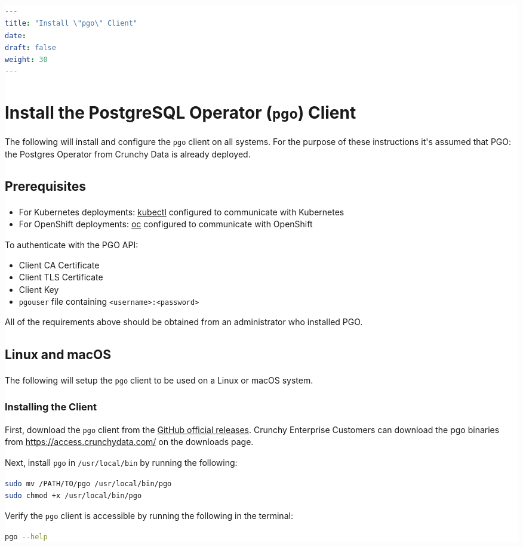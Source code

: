 ```yaml
---
title: "Install \"pgo\" Client"
date:
draft: false
weight: 30
---
```


# Install the PostgreSQL Operator (`pgo`) Client

The following will install and configure the `pgo` client on all systems.  For the
purpose of these instructions it's assumed that PGO: the Postgres Operator from Crunchy
Data is already deployed.

## Prerequisites

* For Kubernetes deployments: [kubectl](https://kubernetes.io/docs/tasks/tools/install-kubectl/) configured to communicate with Kubernetes
* For OpenShift deployments: [oc](https://docs.openshift.com/container-platform/3.11/cli_reference/get_started_cli.html) configured to communicate with OpenShift

To authenticate with the PGO API:

* Client CA Certificate
* Client TLS Certificate
* Client Key
* `pgouser` file containing `<username>:<password>`

All of the requirements above should be obtained from an administrator who installed PGO.

## Linux and macOS

The following will setup the `pgo` client to be used on a Linux or macOS system.

### Installing the Client

First, download the `pgo` client from the
[GitHub official releases](https://github.com/CrunchyData/postgres-operator/releases). Crunchy Enterprise Customers can download the pgo binaries from https://access.crunchydata.com/ on the downloads page.

Next, install `pgo` in `/usr/local/bin` by running the following:

```bash
sudo mv /PATH/TO/pgo /usr/local/bin/pgo
sudo chmod +x /usr/local/bin/pgo
```

Verify the `pgo` client is accessible by running the following in the terminal:

```bash
pgo --help
```
